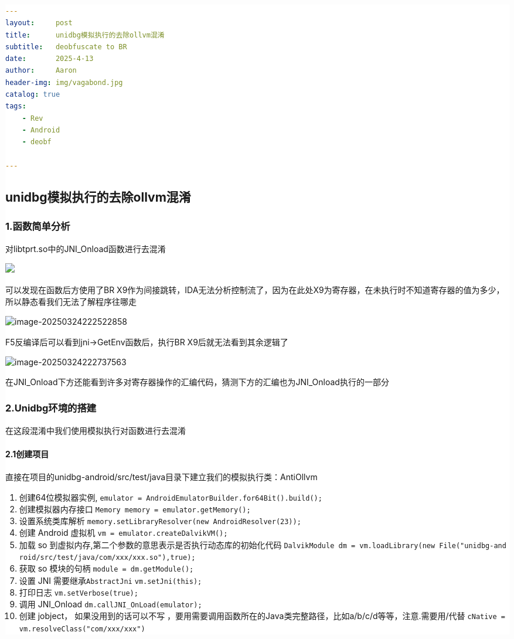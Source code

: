 ```yaml
---
layout:     post
title:      unidbg模拟执行的去除ollvm混淆
subtitle:   deobfuscate to BR
date:       2025-4-13
author:     Aaron
header-img: img/vagabond.jpg
catalog: true
tags:
    - Rev
    - Android
    - deobf

---
```


## unidbg模拟执行的去除ollvm混淆

### 1.函数简单分析

对libtprt.so中的JNI_Onload函数进行去混淆

![](https://cdn.jsdelivr.net/gh/Aar0n3906/blog-img/image-20250324222238242.png)

可以发现在函数后方使用了BR X9作为间接跳转，IDA无法分析控制流了，因为在此处X9为寄存器，在未执行时不知道寄存器的值为多少，所以静态看我们无法了解程序往哪走

![image-20250324222522858](https://cdn.jsdelivr.net/gh/Aar0n3906/blog-img/image-20250324222522858.png)

F5反编译后可以看到jni->GetEnv函数后，执行BR X9后就无法看到其余逻辑了

![image-20250324222737563](https://cdn.jsdelivr.net/gh/Aar0n3906/blog-img/image-20250324222737563.png)

在JNI_Onload下方还能看到许多对寄存器操作的汇编代码，猜测下方的汇编也为JNI_Onload执行的一部分

### 2.Unidbg环境的搭建

在这段混淆中我们使用模拟执行对函数进行去混淆

#### 2.1创建项目

直接在项目的unidbg-android/src/test/java目录下建立我们的模拟执行类：AntiOllvm

1. 创建64位模拟器实例,
   `emulator = AndroidEmulatorBuilder.for64Bit().build();`
2. 创建模拟器内存接口
   `Memory memory = emulator.getMemory();`
3. 设置系统类库解析
   `memory.setLibraryResolver(new AndroidResolver(23));`
4. 创建 Android 虚拟机
   `vm = emulator.createDalvikVM();`
5. 加载 so 到虚拟内存,第二个参数的意思表示是否执行动态库的初始化代码
   `DalvikModule dm = vm.loadLibrary(new File("unidbg-android/src/test/java/com/xxx/xxx.so"),true);`
6. 获取 so 模块的句柄
   `module = dm.getModule();`
7. 设置 JNI  需要继承`AbstractJni`
   `vm.setJni(this);`
8. 打印日志
   `vm.setVerbose(true);`
9. 调用 JNI_Onload
   `dm.callJNI_OnLoad(emulator);`
10. 创建 jobject， 如果没用到的话可以不写 ，要用需要调用函数所在的Java类完整路径，比如a/b/c/d等等，注意.需要用/代替
    `cNative = vm.resolveClass("com/xxx/xxx")`
